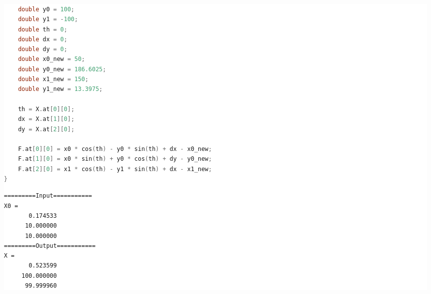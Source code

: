 ```c++
	double y0 = 100;
	double y1 = -100;
	double th = 0;
	double dx = 0;
	double dy = 0;
	double x0_new = 50;
	double y0_new = 186.6025;
	double x1_new = 150;
	double y1_new = 13.3975;

	th = X.at[0][0];
	dx = X.at[1][0];
	dy = X.at[2][0];

	F.at[0][0] = x0 * cos(th) - y0 * sin(th) + dx - x0_new;
	F.at[1][0] = x0 * sin(th) + y0 * cos(th) + dy - y0_new;
	F.at[2][0] = x1 * cos(th) - y1 * sin(th) + dx - x1_new;
}
```

```
=========Input===========
X0 =
       0.174533
      10.000000
      10.000000
=========Output===========
X =
       0.523599
     100.000000
      99.999960
```

